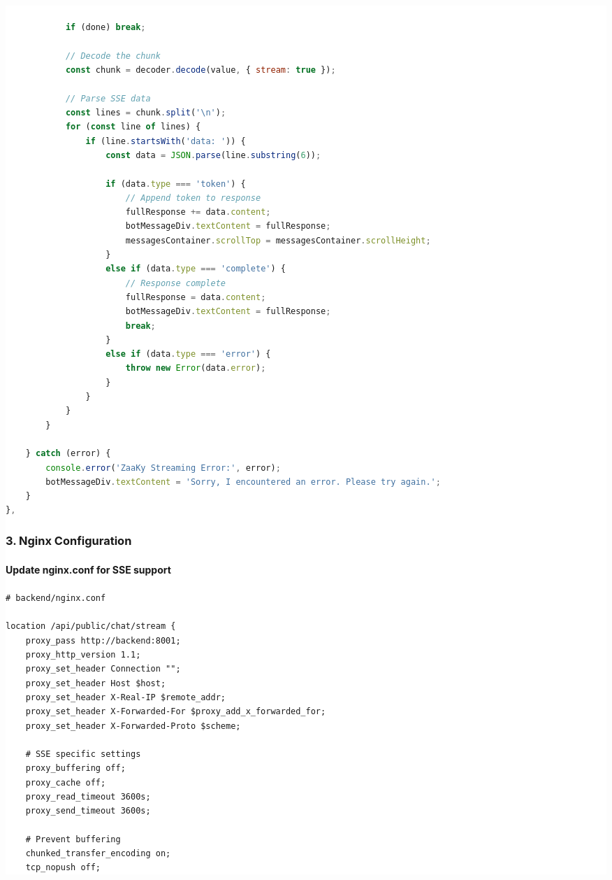 ```javascript

            if (done) break;

            // Decode the chunk
            const chunk = decoder.decode(value, { stream: true });

            // Parse SSE data
            const lines = chunk.split('\n');
            for (const line of lines) {
                if (line.startsWith('data: ')) {
                    const data = JSON.parse(line.substring(6));

                    if (data.type === 'token') {
                        // Append token to response
                        fullResponse += data.content;
                        botMessageDiv.textContent = fullResponse;
                        messagesContainer.scrollTop = messagesContainer.scrollHeight;
                    }
                    else if (data.type === 'complete') {
                        // Response complete
                        fullResponse = data.content;
                        botMessageDiv.textContent = fullResponse;
                        break;
                    }
                    else if (data.type === 'error') {
                        throw new Error(data.error);
                    }
                }
            }
        }

    } catch (error) {
        console.error('ZaaKy Streaming Error:', error);
        botMessageDiv.textContent = 'Sorry, I encountered an error. Please try again.';
    }
},
```

### 3. Nginx Configuration

#### Update nginx.conf for SSE support

```nginx
# backend/nginx.conf

location /api/public/chat/stream {
    proxy_pass http://backend:8001;
    proxy_http_version 1.1;
    proxy_set_header Connection "";
    proxy_set_header Host $host;
    proxy_set_header X-Real-IP $remote_addr;
    proxy_set_header X-Forwarded-For $proxy_add_x_forwarded_for;
    proxy_set_header X-Forwarded-Proto $scheme;

    # SSE specific settings
    proxy_buffering off;
    proxy_cache off;
    proxy_read_timeout 3600s;
    proxy_send_timeout 3600s;

    # Prevent buffering
    chunked_transfer_encoding on;
    tcp_nopush off;
```